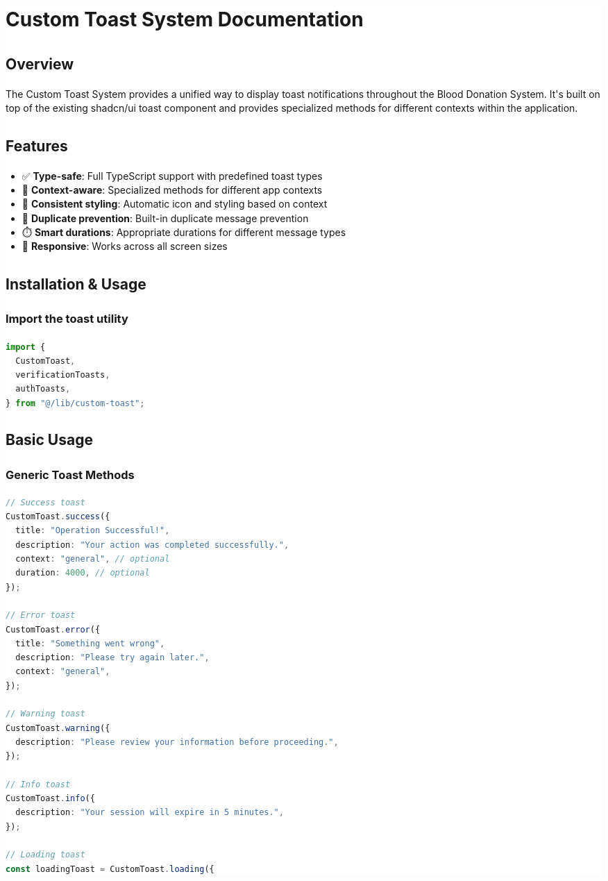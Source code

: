 # Custom Toast System Documentation

## Overview

The Custom Toast System provides a unified way to display toast notifications throughout the Blood Donation System. It's built on top of the existing shadcn/ui toast component and provides specialized methods for different contexts within the application.

## Features

- ✅ **Type-safe**: Full TypeScript support with predefined toast types
- 🎯 **Context-aware**: Specialized methods for different app contexts
- 🎨 **Consistent styling**: Automatic icon and styling based on context
- 🔄 **Duplicate prevention**: Built-in duplicate message prevention
- ⏱️ **Smart durations**: Appropriate durations for different message types
- 📱 **Responsive**: Works across all screen sizes

## Installation & Usage

### Import the toast utility

```typescript
import {
  CustomToast,
  verificationToasts,
  authToasts,
} from "@/lib/custom-toast";
```

## Basic Usage

### Generic Toast Methods

```typescript
// Success toast
CustomToast.success({
  title: "Operation Successful!",
  description: "Your action was completed successfully.",
  context: "general", // optional
  duration: 4000, // optional
});

// Error toast
CustomToast.error({
  title: "Something went wrong",
  description: "Please try again later.",
  context: "general",
});

// Warning toast
CustomToast.warning({
  description: "Please review your information before proceeding.",
});

// Info toast
CustomToast.info({
  description: "Your session will expire in 5 minutes.",
});

// Loading toast
const loadingToast = CustomToast.loading({
```